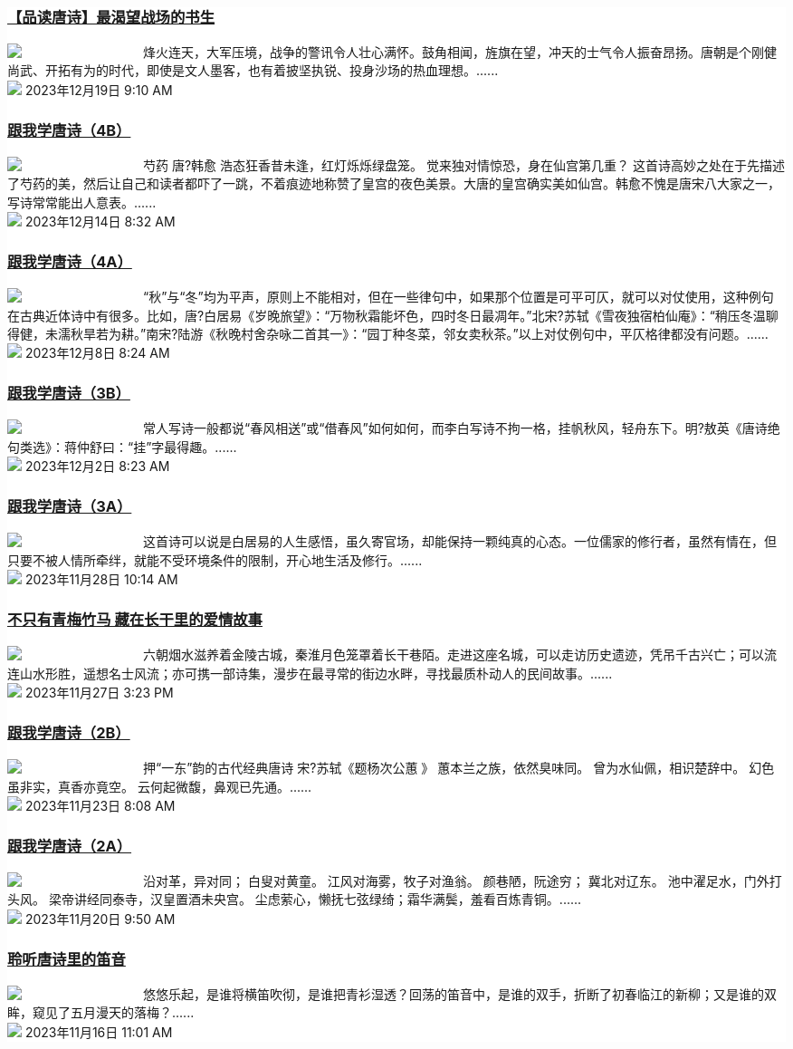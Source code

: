 <tr><td width="742"><h3><a href="https://github.com/19920513/djy/blob/master/gb/23/12/14/n14136634.md#1" target="_blank">【品读唐诗】最渴望战场的书生</a><br></h3><a href="https://github.com/19920513/djy/blob/master/gb/23/12/14/n14136634.md#1" target="_blank"><img width="150" src="https://i.epochtimes.com/assets/uploads/2023/12/id14136658-Tangren-Shiyi-Tuce-9-150x120.jpg" align ="left"></a>烽火连天，大军压境，战争的警讯令人壮心满怀。鼓角相闻，旌旗在望，冲天的士气令人振奋昂扬。唐朝是个刚健尚武、开拓有为的时代，即使是文人墨客，也有着披坚执锐、投身沙场的热血理想。......<br><img align="bottom" src="https://www.epochtimes.com/assets/themes/djy/images/time.gif"> 2023年12月19日 9:10 AM									</td></tr>
<tr><td width="742"><h3><a href="https://github.com/19920513/djy/blob/master/gb/23/12/4/n14129771.md#1" target="_blank">跟我学唐诗（4B）</a><br></h3><a href="https://github.com/19920513/djy/blob/master/gb/23/12/4/n14129771.md#1" target="_blank"><img width="150" src="https://i.epochtimes.com/assets/uploads/2023/12/id14130415-2023-12-05_225742-150x120.jpg" align ="left"></a> 芍药 唐?韩愈
浩态狂香昔未逢，红灯烁烁绿盘笼。
觉来独对情惊恐，身在仙宫第几重？
这首诗高妙之处在于先描述了芍药的美，然后让自己和读者都吓了一跳，不着痕迹地称赞了皇宫的夜色美景。大唐的皇宫确实美如仙宫。韩愈不愧是唐宋八大家之一，写诗常常能出人意表。......<br><img align="bottom" src="https://www.epochtimes.com/assets/themes/djy/images/time.gif"> 2023年12月14日 8:32 AM									</td></tr>
<tr><td width="742"><h3><a href="https://github.com/19920513/djy/blob/master/gb/23/12/4/n14129534.md#1" target="_blank">跟我学唐诗（4A）</a><br></h3><a href="https://github.com/19920513/djy/blob/master/gb/23/12/4/n14129534.md#1" target="_blank"><img width="150" src="https://i.epochtimes.com/assets/uploads/2023/11/id14112221-titu01-150x120.jpg" align ="left"></a>“秋”与“冬”均为平声，原则上不能相对，但在一些律句中，如果那个位置是可平可仄，就可以对仗使用，这种例句在古典近体诗中有很多。比如，唐?白居易《岁晚旅望》：“万物秋霜能坏色，四时冬日最凋年。”北宋?苏轼《雪夜独宿柏仙庵》：“稍压冬温聊得健，未濡秋旱若为耕。”南宋?陆游《秋晚村舍杂咏二首其一》：“园丁种冬菜，邻女卖秋茶。”以上对仗例句中，平仄格律都没有问题。......<br><img align="bottom" src="https://www.epochtimes.com/assets/themes/djy/images/time.gif"> 2023年12月8日 8:24 AM									</td></tr>
<tr><td width="742"><h3><a href="https://github.com/19920513/djy/blob/master/gb/23/11/27/n14125187.md#1" target="_blank">跟我学唐诗（3B）</a><br></h3><a href="https://github.com/19920513/djy/blob/master/gb/23/11/27/n14125187.md#1" target="_blank"><img width="150" src="https://i.epochtimes.com/assets/uploads/2023/11/id14112221-titu01-150x120.jpg" align ="left"></a>常人写诗一般都说“春风相送”或“借春风”如何如何，而李白写诗不拘一格，挂帆秋风，轻舟东下。明?敖英《唐诗绝句类选》：蒋仲舒曰：“挂”字最得趣。......<br><img align="bottom" src="https://www.epochtimes.com/assets/themes/djy/images/time.gif"> 2023年12月2日 8:23 AM									</td></tr>
<tr><td width="742"><h3><a href="https://github.com/19920513/djy/blob/master/gb/23/11/25/n14123840.md#1" target="_blank">跟我学唐诗（3A）</a><br></h3><a href="https://github.com/19920513/djy/blob/master/gb/23/11/25/n14123840.md#1" target="_blank"><img width="150" src="https://i.epochtimes.com/assets/uploads/2023/11/id14112221-titu01-150x120.jpg" align ="left"></a>这首诗可以说是白居易的人生感悟，虽久寄官场，却能保持一颗纯真的心态。一位儒家的修行者，虽然有情在，但只要不被人情所牵绊，就能不受环境条件的限制，开心地生活及修行。......<br><img align="bottom" src="https://www.epochtimes.com/assets/themes/djy/images/time.gif"> 2023年11月28日 10:14 AM									</td></tr>
<tr><td width="742"><h3><a href="https://github.com/19920513/djy/blob/master/gb/23/11/24/n14123533.md#1" target="_blank">不只有青梅竹马 藏在长干里的爱情故事</a><br></h3><a href="https://github.com/19920513/djy/blob/master/gb/23/11/24/n14123533.md#1" target="_blank"><img width="150" src="https://i.epochtimes.com/assets/uploads/2023/11/id14123603-Shanshui-Chang-Tu-Part-1-150x120.jpg" align ="left"></a>六朝烟水滋养着金陵古城，秦淮月色笼罩着长干巷陌。走进这座名城，可以走访历史遗迹，凭吊千古兴亡；可以流连山水形胜，遥想名士风流；亦可携一部诗集，漫步在最寻常的街边水畔，寻找最质朴动人的民间故事。......<br><img align="bottom" src="https://www.epochtimes.com/assets/themes/djy/images/time.gif"> 2023年11月27日 3:23 PM									</td></tr>
<tr><td width="742"><h3><a href="https://github.com/19920513/djy/blob/master/gb/23/11/15/n14117067.md#1" target="_blank">跟我学唐诗（2B）</a><br></h3><a href="https://github.com/19920513/djy/blob/master/gb/23/11/15/n14117067.md#1" target="_blank"><img width="150" src="https://i.epochtimes.com/assets/uploads/2023/11/id14112221-titu01-150x120.jpg" align ="left"></a>押“一东”韵的古代经典唐诗
 宋?苏轼《题杨次公蕙 》
蕙本兰之族，依然臭味同。
曾为水仙佩，相识楚辞中。
幻色虽非实，真香亦竟空。
云何起微馥，鼻观已先通。......<br><img align="bottom" src="https://www.epochtimes.com/assets/themes/djy/images/time.gif"> 2023年11月23日 8:08 AM									</td></tr>
<tr><td width="742"><h3><a href="https://github.com/19920513/djy/blob/master/gb/23/11/15/n14116953.md#1" target="_blank">跟我学唐诗（2A）</a><br></h3><a href="https://github.com/19920513/djy/blob/master/gb/23/11/15/n14116953.md#1" target="_blank"><img width="150" src="https://i.epochtimes.com/assets/uploads/2023/11/id14112221-titu01-150x120.jpg" align ="left"></a>沿对革，异对同；
白叟对黄童。
江风对海雾，牧子对渔翁。
颜巷陋，阮途穷；
冀北对辽东。
池中濯足水，门外打头风。
梁帝讲经同泰寺，汉皇置酒未央宫。
尘虑萦心，懒抚七弦绿绮；霜华满鬓，羞看百炼青铜。......<br><img align="bottom" src="https://www.epochtimes.com/assets/themes/djy/images/time.gif"> 2023年11月20日 9:50 AM									</td></tr>
<tr><td width="742"><h3><a href="https://github.com/19920513/djy/blob/master/gb/23/11/13/n14115733.md#1" target="_blank">聆听唐诗里的笛音</a><br></h3><a href="https://github.com/19920513/djy/blob/master/gb/23/11/13/n14115733.md#1" target="_blank"><img width="150" src="https://i.epochtimes.com/assets/uploads/2023/11/id14115746-Xianzhou-Diyun-Tu-Part-1-150x120.jpg" align ="left"></a>悠悠乐起，是谁将横笛吹彻，是谁把青衫湿透？回荡的笛音中，是谁的双手，折断了初春临江的新柳；又是谁的双眸，窥见了五月漫天的落梅？......<br><img align="bottom" src="https://www.epochtimes.com/assets/themes/djy/images/time.gif"> 2023年11月16日 11:01 AM									</td></tr>